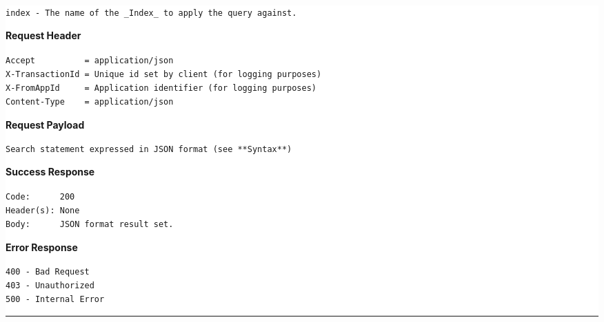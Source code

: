     index - The name of the _Index_ to apply the query against.

**Request Header**

    Accept          = application/json
    X-TransactionId = Unique id set by client (for logging purposes)
    X-FromAppId     = Application identifier (for logging purposes)
    Content-Type    = application/json
    
**Request Payload**

    Search statement expressed in JSON format (see **Syntax**) 

**Success Response**

    Code:      200
    Header(s): None
    Body:      JSON format result set.  
    
**Error Response**

    400 - Bad Request
    403 - Unauthorized
    500 - Internal Error

---
